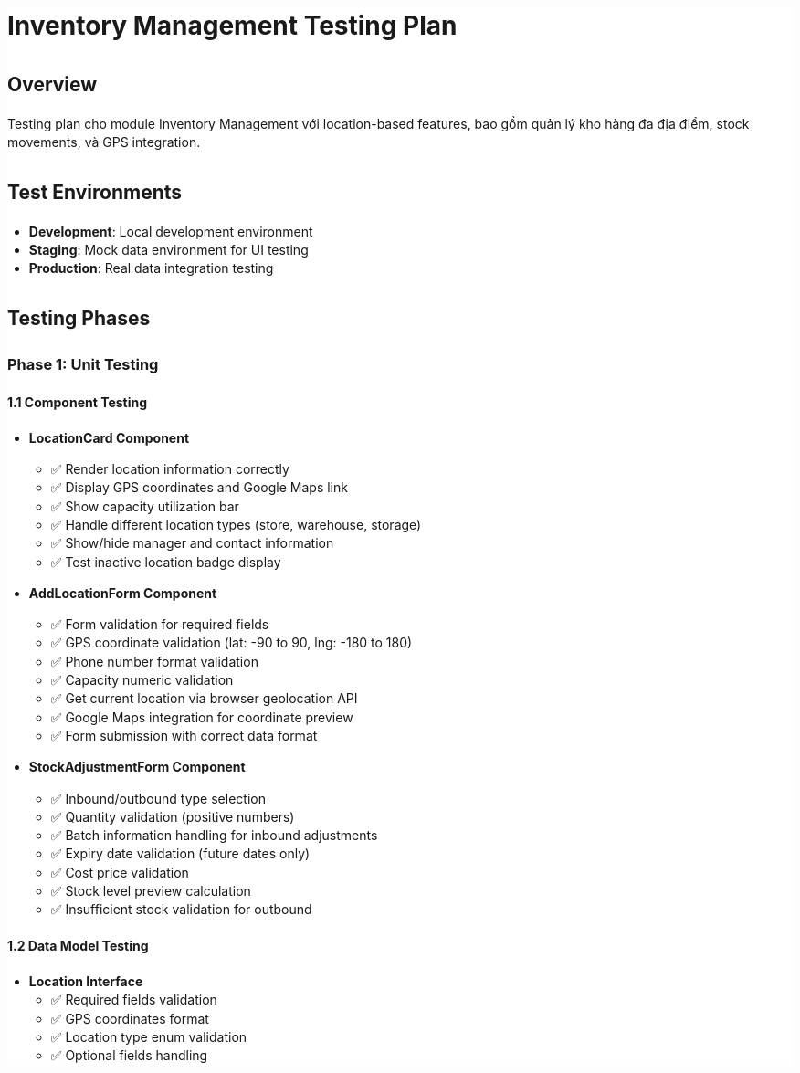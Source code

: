 # Inventory Management Testing Plan

## Overview
Testing plan cho module Inventory Management với location-based features, bao gồm quản lý kho hàng đa địa điểm, stock movements, và GPS integration.

## Test Environments
- **Development**: Local development environment
- **Staging**: Mock data environment for UI testing
- **Production**: Real data integration testing

## Testing Phases

### Phase 1: Unit Testing

#### 1.1 Component Testing
- **LocationCard Component**
  - ✅ Render location information correctly
  - ✅ Display GPS coordinates and Google Maps link
  - ✅ Show capacity utilization bar
  - ✅ Handle different location types (store, warehouse, storage)
  - ✅ Show/hide manager and contact information
  - ✅ Test inactive location badge display

- **AddLocationForm Component**
  - ✅ Form validation for required fields
  - ✅ GPS coordinate validation (lat: -90 to 90, lng: -180 to 180)
  - ✅ Phone number format validation
  - ✅ Capacity numeric validation
  - ✅ Get current location via browser geolocation API
  - ✅ Google Maps integration for coordinate preview
  - ✅ Form submission with correct data format

- **StockAdjustmentForm Component**
  - ✅ Inbound/outbound type selection
  - ✅ Quantity validation (positive numbers)
  - ✅ Batch information handling for inbound adjustments
  - ✅ Expiry date validation (future dates only)
  - ✅ Cost price validation
  - ✅ Stock level preview calculation
  - ✅ Insufficient stock validation for outbound

#### 1.2 Data Model Testing
- **Location Interface**
  - ✅ Required fields validation
  - ✅ GPS coordinates format
  - ✅ Location type enum validation
  - ✅ Optional fields handling
